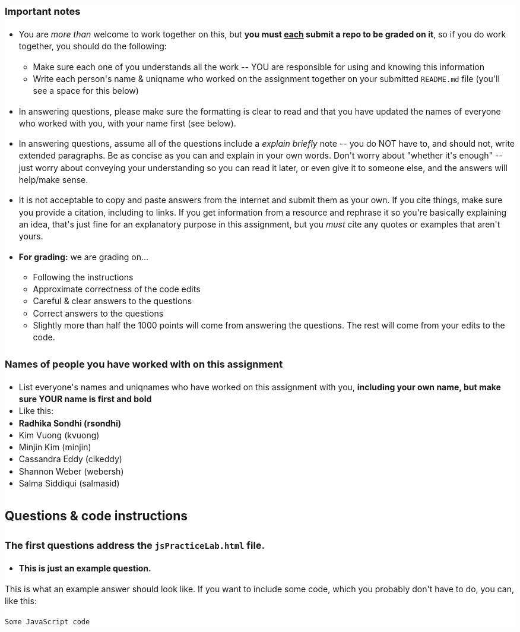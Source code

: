 ### Important notes
* You are *more than* welcome to work together on this, but **you must <u>each</u> submit a repo to be graded on it**, so if you do work together, you should do the following:
	* Make sure each one of you understands all the work -- YOU are responsible for using and knowing this information
	* Write each person's name & uniqname who worked on the assignment together on your submitted `README.md` file (you'll see a space for this below)

* In answering questions, please make sure the formatting is clear to read and that you have updated the names of everyone who worked with you, with your name first (see below).

* In answering questions, assume all of the questions include a *explain briefly* note -- you do NOT have to, and should not, write extended paragraphs. Be as concise as you can and explain in your own words. Don't worry about "whether it's enough" -- just worry about conveying your understanding so you can read it later, or even give it to someone else, and the answers will help/make sense.

* It is not acceptable to copy and paste answers from the internet and submit them as your own. If you cite things, make sure you provide a citation, including to links. If you get information from a resource and rephrase it so you're basically explaining an idea, that's just fine for an explanatory purpose in this assignment, but you *must* cite any quotes or examples that aren't yours.

* **For grading:** we are grading on...
	* Following the instructions
	* Approximate correctness of the code edits
	* Careful & clear answers to the questions
	* Correct answers to the questions
	* Slightly more than half the 1000 points will come from answering the questions. The rest will come from your edits to the code.

### Names of people you have worked with on this assignment
* List everyone's names and uniqnames who have worked on this assignment with you, **including your own name, but make sure YOUR name is first and bold**
* Like this:
* **Radhika Sondhi (rsondhi)**
* Kim Vuong (kvuong)
* Minjin Kim (minjin)
* Cassandra Eddy (cikeddy)
* Shannon Weber (webersh)
* Salma Siddiqui (salmasid)


## Questions & code instructions

### The first questions address the `jsPracticeLab.html` file.

* **This is just an example question.**

This is what an example answer should look like. If you want to include some code, which you probably don't have to do, you can, like this:

```js
Some JavaScript code
```
